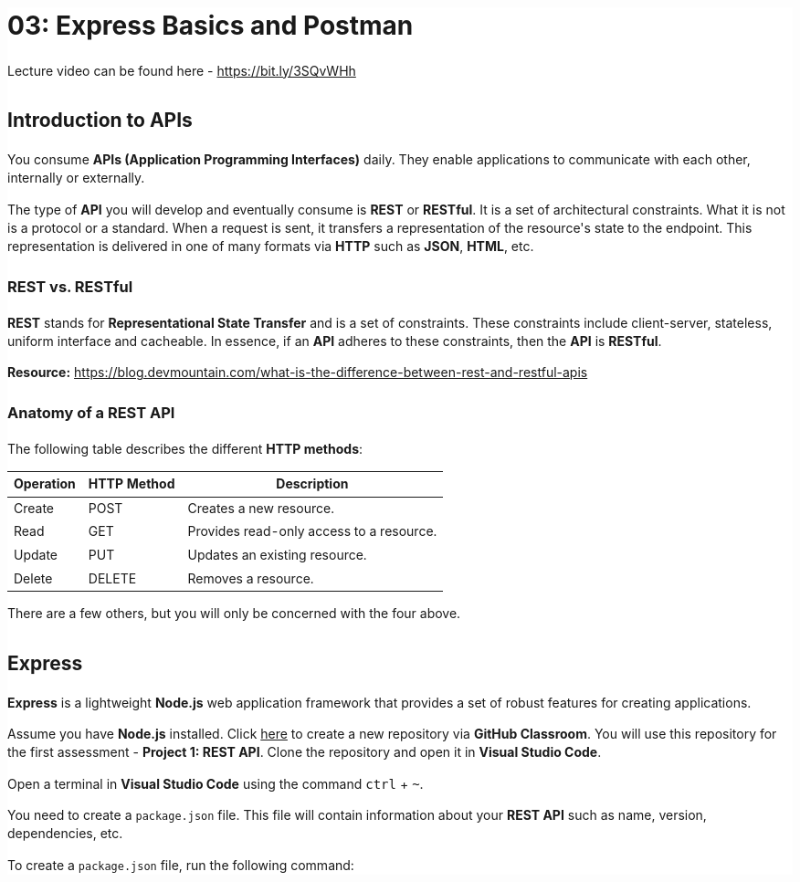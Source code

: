 # 03: Express Basics and Postman

Lecture video can be found here - https://bit.ly/3SQvWHh

## Introduction to APIs

You consume **APIs (Application Programming Interfaces)** daily. They enable applications to communicate with each other, internally or externally.

The type of **API** you will develop and eventually consume is **REST** or **RESTful**. It is a set of architectural constraints. What it is not is a protocol or a standard. When a request is sent, it transfers a representation of the resource's state to the endpoint. This representation is delivered in one of many formats via **HTTP** such as **JSON**, **HTML**, etc.

### REST vs. RESTful

**REST** stands for **Representational State Transfer** and is a set of constraints. These constraints include client-server, stateless, uniform interface and cacheable. In essence, if an **API** adheres to these constraints, then the **API** is **RESTful**.

**Resource:** <https://blog.devmountain.com/what-is-the-difference-between-rest-and-restful-apis>

### Anatomy of a REST API

The following table describes the different **HTTP methods**:

| Operation | HTTP Method | Description                              |
| --------- | ----------- | ---------------------------------------- |
| Create    | POST        | Creates a new resource.                  |
| Read      | GET         | Provides read-only access to a resource. |
| Update    | PUT         | Updates an existing resource.            |
| Delete    | DELETE      | Removes a resource.                      |

There are a few others, but you will only be concerned with the four above.

## Express

**Express** is a lightweight **Node.js** web application framework that provides a set of robust features for creating applications.

Assume you have **Node.js** installed. Click [here](https://classroom.github.com/a/4w4EqOUZ) to create a new repository via **GitHub Classroom**. You will use this repository for the first assessment - **Project 1: REST API**. Clone the repository and open it in **Visual Studio Code**. 

Open a terminal in **Visual Studio Code** using the command <kbd>ctrl</kbd> + <kbd>~</kbd>.

You need to create a `package.json` file. This file will contain information about your **REST API** such as name, version, dependencies, etc.

To create a `package.json` file, run the following command:
